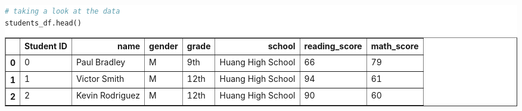 


```python
# taking a look at the data
students_df.head()
```




<div>
<style scoped>
    .dataframe tbody tr th:only-of-type {
        vertical-align: middle;
    }

    .dataframe tbody tr th {
        vertical-align: top;
    }

    .dataframe thead th {
        text-align: right;
    }
</style>
<table border="1" class="dataframe">
  <thead>
    <tr style="text-align: right;">
      <th></th>
      <th>Student ID</th>
      <th>name</th>
      <th>gender</th>
      <th>grade</th>
      <th>school</th>
      <th>reading_score</th>
      <th>math_score</th>
    </tr>
  </thead>
  <tbody>
    <tr>
      <th>0</th>
      <td>0</td>
      <td>Paul Bradley</td>
      <td>M</td>
      <td>9th</td>
      <td>Huang High School</td>
      <td>66</td>
      <td>79</td>
    </tr>
    <tr>
      <th>1</th>
      <td>1</td>
      <td>Victor Smith</td>
      <td>M</td>
      <td>12th</td>
      <td>Huang High School</td>
      <td>94</td>
      <td>61</td>
    </tr>
    <tr>
      <th>2</th>
      <td>2</td>
      <td>Kevin Rodriguez</td>
      <td>M</td>
      <td>12th</td>
      <td>Huang High School</td>
      <td>90</td>
      <td>60</td>